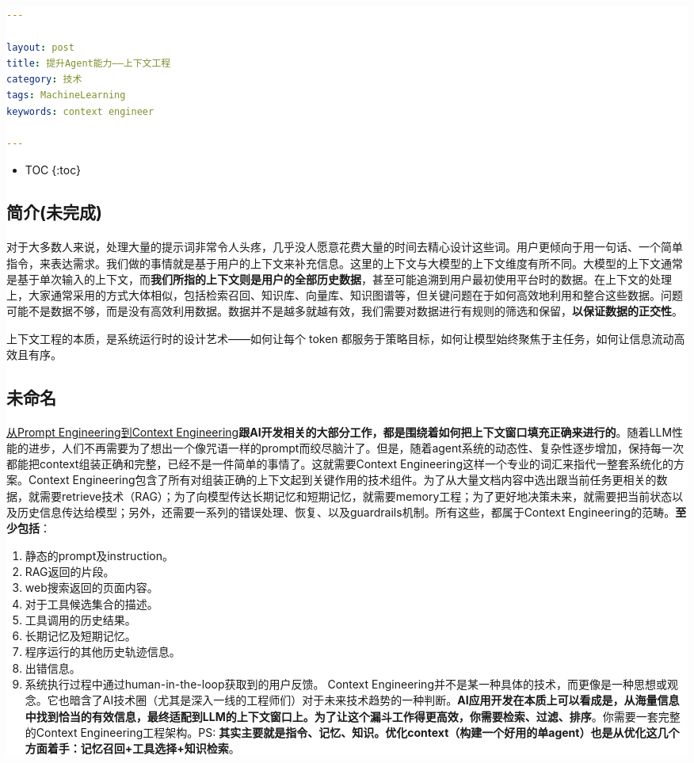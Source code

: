 ```yaml
---

layout: post
title: 提升Agent能力——上下文工程
category: 技术
tags: MachineLearning
keywords: context engineer

---
```


<script>
  MathJax = {
    tex: {
      inlineMath: [['$', '$']], // 支持 $和$$ 作为行内公式分隔符
      displayMath: [['$$', '$$']], // 块级公式分隔符
    },
    svg: {
      fontCache: 'global'
    }
  };
</script>
<script async src="/public/js/mathjax/es5/tex-mml-chtml.js"></script>

* TOC
{:toc}

## 简介(未完成)

对于大多数人来说，处理大量的提示词非常令人头疼，几乎没人愿意花费大量的时间去精心设计这些词。用户更倾向于用一句话、一个简单指令，来表达需求。我们做的事情就是基于用户的上下文来补充信息。这里的上下文与大模型的上下文维度有所不同。大模型的上下文通常是基于单次输入的上下文，而**我们所指的上下文则是用户的全部历史数据**，甚至可能追溯到用户最初使用平台时的数据。在上下文的处理上，大家通常采用的方式大体相似，包括检索召回、知识库、向量库、知识图谱等，但关键问题在于如何高效地利用和整合这些数据。问题可能不是数据不够，而是没有高效利用数据。数据并不是越多就越有效，我们需要对数据进行有规则的筛选和保留，**以保证数据的正交性**。

上下文工程的本质，是系统运行时的设计艺术——如何让每个 token 都服务于策略目标，如何让模型始终聚焦于主任务，如何让信息流动高效且有序。

## 未命名

[从Prompt Engineering到Context Engineering](https://mp.weixin.qq.com/s/nyD5Vc59FYO_ZUD8fSquJw)**跟AI开发相关的大部分工作，都是围绕着如何把上下文窗口填充正确来进行的**。随着LLM性能的进步，人们不再需要为了想出一个像咒语一样的prompt而绞尽脑汁了。但是，随着agent系统的动态性、复杂性逐步增加，保持每一次都能把context组装正确和完整，已经不是一件简单的事情了。这就需要Context Engineering这样一个专业的词汇来指代一整套系统化的方案。Context Engineering包含了所有对组装正确的上下文起到关键作用的技术组件。为了从大量文档内容中选出跟当前任务更相关的数据，就需要retrieve技术（RAG）；为了向模型传达长期记忆和短期记忆，就需要memory工程；为了更好地决策未来，就需要把当前状态以及历史信息传达给模型；另外，还需要一系列的错误处理、恢复、以及guardrails机制。所有这些，都属于Context Engineering的范畴。**至少包括**：
1. 静态的prompt及instruction。
2. RAG返回的片段。
3. web搜索返回的页面内容。
4. 对于工具候选集合的描述。
5. 工具调用的历史结果。
6. 长期记忆及短期记忆。
7. 程序运行的其他历史轨迹信息。
8. 出错信息。
9. 系统执行过程中通过human-in-the-loop获取到的用户反馈。
Context Engineering并不是某一种具体的技术，而更像是一种思想或观念。它也暗含了AI技术圈（尤其是深入一线的工程师们）对于未来技术趋势的一种判断。**AI应用开发在本质上可以看成是，从海量信息中找到恰当的有效信息，最终适配到LLM的上下文窗口上。为了让这个漏斗工作得更高效，你需要检索、过滤、排序**。你需要一套完整的Context Engineering工程架构。PS: **其实主要就是指令、记忆、知识。优化context（构建一个好用的单agent）也是从优化这几个方面着手：记忆召回+工具选择+知识检索**。
